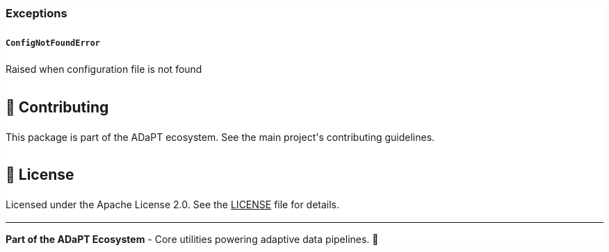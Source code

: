 ### Exceptions

#### `ConfigNotFoundError`
Raised when configuration file is not found

## 🤝 Contributing

This package is part of the ADaPT ecosystem. See the main project's contributing guidelines.

## 📄 License

Licensed under the Apache License 2.0. See the [LICENSE](LICENSE) file for details.

---

**Part of the ADaPT Ecosystem** - Core utilities powering adaptive data pipelines. 🔧
